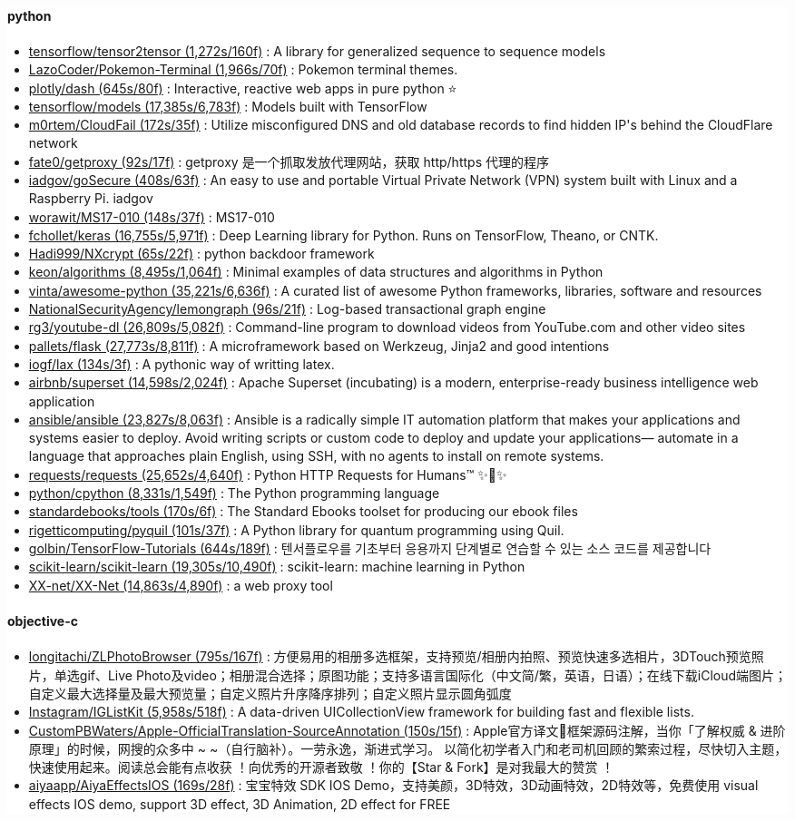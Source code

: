 #### python
* [tensorflow/tensor2tensor (1,272s/160f)](https://github.com/tensorflow/tensor2tensor) : A library for generalized sequence to sequence models
* [LazoCoder/Pokemon-Terminal (1,966s/70f)](https://github.com/LazoCoder/Pokemon-Terminal) : Pokemon terminal themes.
* [plotly/dash (645s/80f)](https://github.com/plotly/dash) : Interactive, reactive web apps in pure python ⭐️
* [tensorflow/models (17,385s/6,783f)](https://github.com/tensorflow/models) : Models built with TensorFlow
* [m0rtem/CloudFail (172s/35f)](https://github.com/m0rtem/CloudFail) : Utilize misconfigured DNS and old database records to find hidden IP's behind the CloudFlare network
* [fate0/getproxy (92s/17f)](https://github.com/fate0/getproxy) : getproxy 是一个抓取发放代理网站，获取 http/https 代理的程序
* [iadgov/goSecure (408s/63f)](https://github.com/iadgov/goSecure) : An easy to use and portable Virtual Private Network (VPN) system built with Linux and a Raspberry Pi. iadgov
* [worawit/MS17-010 (148s/37f)](https://github.com/worawit/MS17-010) : MS17-010
* [fchollet/keras (16,755s/5,971f)](https://github.com/fchollet/keras) : Deep Learning library for Python. Runs on TensorFlow, Theano, or CNTK.
* [Hadi999/NXcrypt (65s/22f)](https://github.com/Hadi999/NXcrypt) : python backdoor framework
* [keon/algorithms (8,495s/1,064f)](https://github.com/keon/algorithms) : Minimal examples of data structures and algorithms in Python
* [vinta/awesome-python (35,221s/6,636f)](https://github.com/vinta/awesome-python) : A curated list of awesome Python frameworks, libraries, software and resources
* [NationalSecurityAgency/lemongraph (96s/21f)](https://github.com/NationalSecurityAgency/lemongraph) : Log-based transactional graph engine
* [rg3/youtube-dl (26,809s/5,082f)](https://github.com/rg3/youtube-dl) : Command-line program to download videos from YouTube.com and other video sites
* [pallets/flask (27,773s/8,811f)](https://github.com/pallets/flask) : A microframework based on Werkzeug, Jinja2 and good intentions
* [iogf/lax (134s/3f)](https://github.com/iogf/lax) : A pythonic way of writting latex.
* [airbnb/superset (14,598s/2,024f)](https://github.com/airbnb/superset) : Apache Superset (incubating) is a modern, enterprise-ready business intelligence web application
* [ansible/ansible (23,827s/8,063f)](https://github.com/ansible/ansible) : Ansible is a radically simple IT automation platform that makes your applications and systems easier to deploy. Avoid writing scripts or custom code to deploy and update your applications— automate in a language that approaches plain English, using SSH, with no agents to install on remote systems.
* [requests/requests (25,652s/4,640f)](https://github.com/requests/requests) : Python HTTP Requests for Humans™ ✨🍰✨
* [python/cpython (8,331s/1,549f)](https://github.com/python/cpython) : The Python programming language
* [standardebooks/tools (170s/6f)](https://github.com/standardebooks/tools) : The Standard Ebooks toolset for producing our ebook files
* [rigetticomputing/pyquil (101s/37f)](https://github.com/rigetticomputing/pyquil) : A Python library for quantum programming using Quil.
* [golbin/TensorFlow-Tutorials (644s/189f)](https://github.com/golbin/TensorFlow-Tutorials) : 텐서플로우를 기초부터 응용까지 단계별로 연습할 수 있는 소스 코드를 제공합니다
* [scikit-learn/scikit-learn (19,305s/10,490f)](https://github.com/scikit-learn/scikit-learn) : scikit-learn: machine learning in Python
* [XX-net/XX-Net (14,863s/4,890f)](https://github.com/XX-net/XX-Net) : a web proxy tool

#### objective-c
* [longitachi/ZLPhotoBrowser (795s/167f)](https://github.com/longitachi/ZLPhotoBrowser) : 方便易用的相册多选框架，支持预览/相册内拍照、预览快速多选相片，3DTouch预览照片，单选gif、Live Photo及video；相册混合选择；原图功能；支持多语言国际化（中文简/繁，英语，日语）；在线下载iCloud端图片；自定义最大选择量及最大预览量；自定义照片升序降序排列；自定义照片显示圆角弧度
* [Instagram/IGListKit (5,958s/518f)](https://github.com/Instagram/IGListKit) : A data-driven UICollectionView framework for building fast and flexible lists.
* [CustomPBWaters/Apple-OfficialTranslation-SourceAnnotation (150s/15f)](https://github.com/CustomPBWaters/Apple-OfficialTranslation-SourceAnnotation) : Apple官方译文框架源码注解，当你「了解权威 & 进阶原理」的时候，网搜的众多中 ~ ~（自行脑补）。一劳永逸，渐进式学习。 以简化初学者入门和老司机回顾的繁索过程，尽快切入主题，快速使用起来。阅读总会能有点收获 ！向优秀的开源者致敬 ！你的【Star & Fork】是对我最大的赞赏 ！
* [aiyaapp/AiyaEffectsIOS (169s/28f)](https://github.com/aiyaapp/AiyaEffectsIOS) : 宝宝特效 SDK IOS Demo，支持美颜，3D特效，3D动画特效，2D特效等，免费使用 visual effects IOS demo, support 3D effect, 3D Animation, 2D effect for FREE